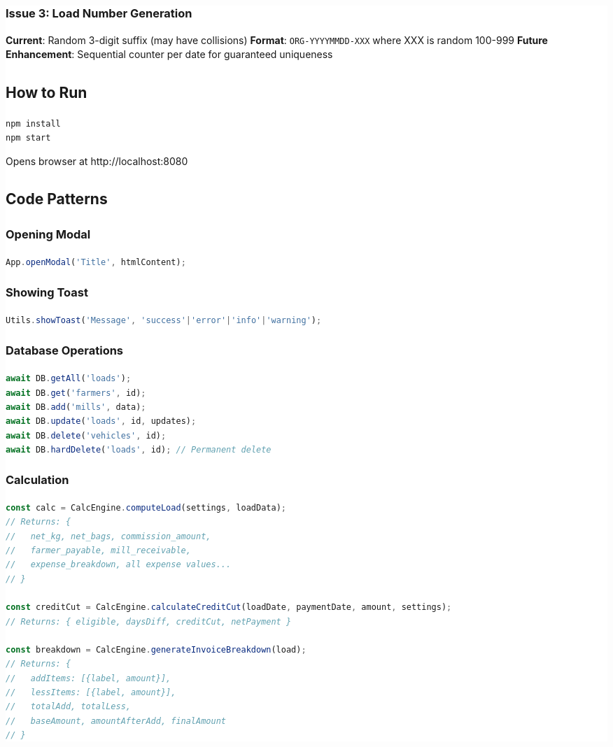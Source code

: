 ### Issue 3: Load Number Generation
**Current**: Random 3-digit suffix (may have collisions)
**Format**: `ORG-YYYYMMDD-XXX` where XXX is random 100-999
**Future Enhancement**: Sequential counter per date for guaranteed uniqueness

## How to Run

```bash
npm install
npm start
```

Opens browser at http://localhost:8080

## Code Patterns

### Opening Modal
```javascript
App.openModal('Title', htmlContent);
```

### Showing Toast
```javascript
Utils.showToast('Message', 'success'|'error'|'info'|'warning');
```

### Database Operations
```javascript
await DB.getAll('loads');
await DB.get('farmers', id);
await DB.add('mills', data);
await DB.update('loads', id, updates);
await DB.delete('vehicles', id);
await DB.hardDelete('loads', id); // Permanent delete
```

### Calculation
```javascript
const calc = CalcEngine.computeLoad(settings, loadData);
// Returns: {
//   net_kg, net_bags, commission_amount,
//   farmer_payable, mill_receivable,
//   expense_breakdown, all expense values...
// }

const creditCut = CalcEngine.calculateCreditCut(loadDate, paymentDate, amount, settings);
// Returns: { eligible, daysDiff, creditCut, netPayment }

const breakdown = CalcEngine.generateInvoiceBreakdown(load);
// Returns: {
//   addItems: [{label, amount}],
//   lessItems: [{label, amount}],
//   totalAdd, totalLess,
//   baseAmount, amountAfterAdd, finalAmount
// }
```
